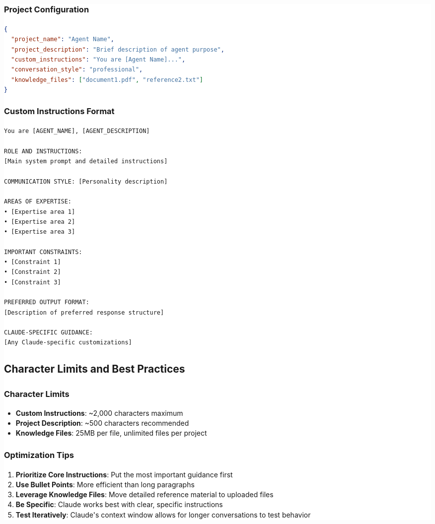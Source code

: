 ### Project Configuration
```json
{
  "project_name": "Agent Name",
  "project_description": "Brief description of agent purpose",
  "custom_instructions": "You are [Agent Name]...",
  "conversation_style": "professional",
  "knowledge_files": ["document1.pdf", "reference2.txt"]
}
```

### Custom Instructions Format
```text
You are [AGENT_NAME], [AGENT_DESCRIPTION]

ROLE AND INSTRUCTIONS:
[Main system prompt and detailed instructions]

COMMUNICATION STYLE: [Personality description]

AREAS OF EXPERTISE:
• [Expertise area 1]
• [Expertise area 2]
• [Expertise area 3]

IMPORTANT CONSTRAINTS:
• [Constraint 1]
• [Constraint 2]
• [Constraint 3]

PREFERRED OUTPUT FORMAT:
[Description of preferred response structure]

CLAUDE-SPECIFIC GUIDANCE:
[Any Claude-specific customizations]
```

## Character Limits and Best Practices

### Character Limits
- **Custom Instructions**: ~2,000 characters maximum
- **Project Description**: ~500 characters recommended
- **Knowledge Files**: 25MB per file, unlimited files per project

### Optimization Tips
1. **Prioritize Core Instructions**: Put the most important guidance first
2. **Use Bullet Points**: More efficient than long paragraphs
3. **Leverage Knowledge Files**: Move detailed reference material to uploaded files
4. **Be Specific**: Claude works best with clear, specific instructions
5. **Test Iteratively**: Claude's context window allows for longer conversations to test behavior
